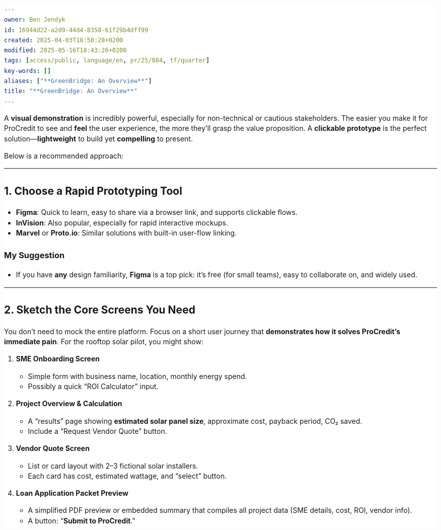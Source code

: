 ```yaml
---
owner: Ben Jendyk
id: 16944d22-a2d9-44d4-8358-61f29b4dff99
created: 2025-04-03T18:50:28+0200
modified: 2025-05-16T18:43:26+0200
tags: [access/public, language/en, pr/25/084, tf/quarter]
key-words: []
aliases: ["**GreenBridge: An Overview**"]
title: "**GreenBridge: An Overview**"
---
```


A **visual demonstration** is incredibly powerful, especially for non-technical or cautious stakeholders. The easier you make it for ProCredit to see and **feel** the user experience, the more they’ll grasp the value proposition. A **clickable prototype** is the perfect solution—**lightweight** to build yet **compelling** to present.

Below is a recommended approach:

---

## **1. Choose a Rapid Prototyping Tool**
- **Figma**: Quick to learn, easy to share via a browser link, and supports clickable flows.  
- **InVision**: Also popular, especially for rapid interactive mockups.  
- **Marvel** or **Proto.io**: Similar solutions with built-in user-flow linking.  

### **My Suggestion**  
- If you have **any** design familiarity, **Figma** is a top pick: it’s free (for small teams), easy to collaborate on, and widely used.

---

## **2. Sketch the Core Screens You Need**

You don’t need to mock the entire platform. Focus on a short user journey that **demonstrates how it solves ProCredit’s immediate pain**. For the rooftop solar pilot, you might show:

1. **SME Onboarding Screen**  
   - Simple form with business name, location, monthly energy spend.  
   - Possibly a quick “ROI Calculator” input.

2. **Project Overview & Calculation**  
   - A “results” page showing **estimated solar panel size**, approximate cost, payback period, CO₂ saved.  
   - Include a “Request Vendor Quote” button.

3. **Vendor Quote Screen**  
   - List or card layout with 2–3 fictional solar installers.  
   - Each card has cost, estimated wattage, and “select” button.

4. **Loan Application Packet Preview**  
   - A simplified PDF preview or embedded summary that compiles all project data (SME details, cost, ROI, vendor info).  
   - A button: “**Submit to ProCredit**.”
